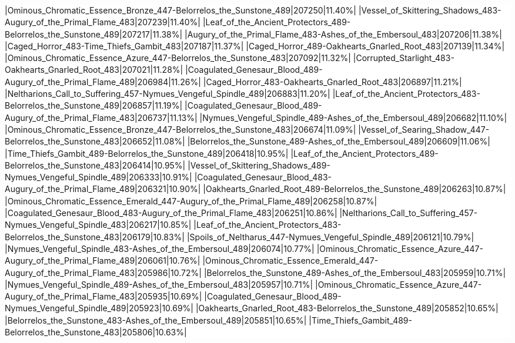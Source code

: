 |Ominous_Chromatic_Essence_Bronze_447-Belorrelos_the_Sunstone_489|207250|11.40%|
|Vessel_of_Skittering_Shadows_483-Augury_of_the_Primal_Flame_483|207239|11.40%|
|Leaf_of_the_Ancient_Protectors_489-Belorrelos_the_Sunstone_489|207217|11.38%|
|Augury_of_the_Primal_Flame_483-Ashes_of_the_Embersoul_483|207206|11.38%|
|Caged_Horror_483-Time_Thiefs_Gambit_483|207187|11.37%|
|Caged_Horror_489-Oakhearts_Gnarled_Root_483|207139|11.34%|
|Ominous_Chromatic_Essence_Azure_447-Belorrelos_the_Sunstone_483|207092|11.32%|
|Corrupted_Starlight_483-Oakhearts_Gnarled_Root_483|207021|11.28%|
|Coagulated_Genesaur_Blood_489-Augury_of_the_Primal_Flame_489|206984|11.26%|
|Caged_Horror_483-Oakhearts_Gnarled_Root_483|206897|11.21%|
|Neltharions_Call_to_Suffering_457-Nymues_Vengeful_Spindle_489|206883|11.20%|
|Leaf_of_the_Ancient_Protectors_483-Belorrelos_the_Sunstone_489|206857|11.19%|
|Coagulated_Genesaur_Blood_489-Augury_of_the_Primal_Flame_483|206737|11.13%|
|Nymues_Vengeful_Spindle_489-Ashes_of_the_Embersoul_489|206682|11.10%|
|Ominous_Chromatic_Essence_Bronze_447-Belorrelos_the_Sunstone_483|206674|11.09%|
|Vessel_of_Searing_Shadow_447-Belorrelos_the_Sunstone_483|206652|11.08%|
|Belorrelos_the_Sunstone_489-Ashes_of_the_Embersoul_489|206609|11.06%|
|Time_Thiefs_Gambit_489-Belorrelos_the_Sunstone_489|206418|10.95%|
|Leaf_of_the_Ancient_Protectors_489-Belorrelos_the_Sunstone_483|206414|10.95%|
|Vessel_of_Skittering_Shadows_489-Nymues_Vengeful_Spindle_489|206333|10.91%|
|Coagulated_Genesaur_Blood_483-Augury_of_the_Primal_Flame_489|206321|10.90%|
|Oakhearts_Gnarled_Root_489-Belorrelos_the_Sunstone_489|206263|10.87%|
|Ominous_Chromatic_Essence_Emerald_447-Augury_of_the_Primal_Flame_489|206258|10.87%|
|Coagulated_Genesaur_Blood_483-Augury_of_the_Primal_Flame_483|206251|10.86%|
|Neltharions_Call_to_Suffering_457-Nymues_Vengeful_Spindle_483|206217|10.85%|
|Leaf_of_the_Ancient_Protectors_483-Belorrelos_the_Sunstone_483|206179|10.83%|
|Spoils_of_Neltharus_447-Nymues_Vengeful_Spindle_489|206121|10.79%|
|Nymues_Vengeful_Spindle_483-Ashes_of_the_Embersoul_489|206074|10.77%|
|Ominous_Chromatic_Essence_Azure_447-Augury_of_the_Primal_Flame_489|206061|10.76%|
|Ominous_Chromatic_Essence_Emerald_447-Augury_of_the_Primal_Flame_483|205986|10.72%|
|Belorrelos_the_Sunstone_489-Ashes_of_the_Embersoul_483|205959|10.71%|
|Nymues_Vengeful_Spindle_489-Ashes_of_the_Embersoul_483|205957|10.71%|
|Ominous_Chromatic_Essence_Azure_447-Augury_of_the_Primal_Flame_483|205935|10.69%|
|Coagulated_Genesaur_Blood_489-Nymues_Vengeful_Spindle_489|205923|10.69%|
|Oakhearts_Gnarled_Root_483-Belorrelos_the_Sunstone_489|205852|10.65%|
|Belorrelos_the_Sunstone_483-Ashes_of_the_Embersoul_489|205851|10.65%|
|Time_Thiefs_Gambit_489-Belorrelos_the_Sunstone_483|205806|10.63%|